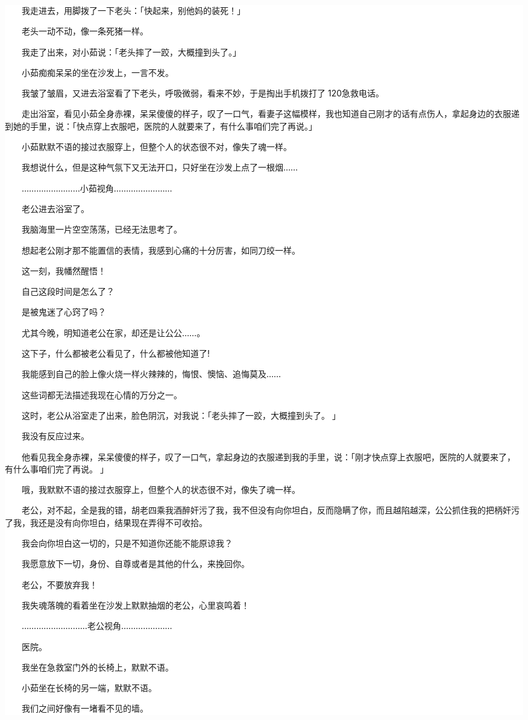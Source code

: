 　　我走进去，用脚拨了一下老头：「快起来，别他妈的装死！」

　　老头一动不动，像一条死猪一样。

　　我走了出来，对小茹说：「老头摔了一跤，大概撞到头了。」

　　小茹痴痴呆呆的坐在沙发上，一言不发。

　　我皱了皱眉，又进去浴室看了下老头，呼吸微弱，看来不妙，于是掏出手机拨打了 120急救电话。

　　走出浴室，看见小茹全身赤裸，呆呆傻傻的样子，叹了一口气，看妻子这幅模样，我也知道自己刚才的话有点伤人，拿起身边的衣服递到她的手里，说：「快点穿上衣服吧，医院的人就要来了，有什么事咱们完了再说。」

　　小茹默默不语的接过衣服穿上，但整个人的状态很不对，像失了魂一样。

　　我想说什么，但是这种气氛下又无法开口，只好坐在沙发上点了一根烟……

　　……………………小茹视角……………………

　　老公进去浴室了。

　　我脑海里一片空空荡荡，已经无法思考了。

　　想起老公刚才那不能置信的表情，我感到心痛的十分厉害，如同刀绞一样。

　　这一刻，我幡然醒悟！

　　自己这段时间是怎么了？

　　是被鬼迷了心窍了吗？

　　尤其今晚，明知道老公在家，却还是让公公……。

　　这下子，什么都被老公看见了，什么都被他知道了!

　　我能感到自己的脸上像火烧一样火辣辣的，悔恨、懊恼、追悔莫及……

　　这些词都无法描述我现在心情的万分之一。

　　这时，老公从浴室走了出来，脸色阴沉，对我说：「老头摔了一跤，大概撞到头了。 」

　　我没有反应过来。

　　他看见我全身赤裸，呆呆傻傻的样子，叹了一口气，拿起身边的衣服递到我的手里，说：「刚才快点穿上衣服吧，医院的人就要来了，有什么事咱们完了再说。 」

　　哦，我默默不语的接过衣服穿上，但整个人的状态很不对，像失了魂一样。

　　老公，对不起，全是我的错，胡老四乘我酒醉奸污了我，我不但没有向你坦白，反而隐瞒了你，而且越陷越深，公公抓住我的把柄奸污了我，我还是没有向你坦白，结果现在弄得不可收拾。

　　我会向你坦白这一切的，只是不知道你还能不能原谅我？

　　我愿意放下一切，身份、自尊或者是其他的什么，来挽回你。

　　老公，不要放弃我！

　　我失魂落魄的看着坐在沙发上默默抽烟的老公，心里哀鸣着！

　　………………………老公视角…………………

　　医院。

　　我坐在急救室门外的长椅上，默默不语。

　　小茹坐在长椅的另一端，默默不语。

　　我们之间好像有一堵看不见的墙。
